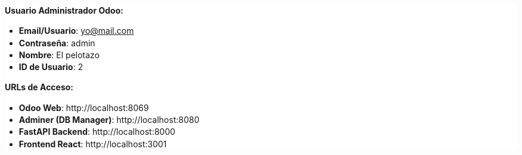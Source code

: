 **Usuario Administrador Odoo:**
- **Email/Usuario**: yo@mail.com
- **Contraseña**: admin
- **Nombre**: El pelotazo
- **ID de Usuario**: 2

**URLs de Acceso:**
- **Odoo Web**: http://localhost:8069
- **Adminer (DB Manager)**: http://localhost:8080
- **FastAPI Backend**: http://localhost:8000
- **Frontend React**: http://localhost:3001